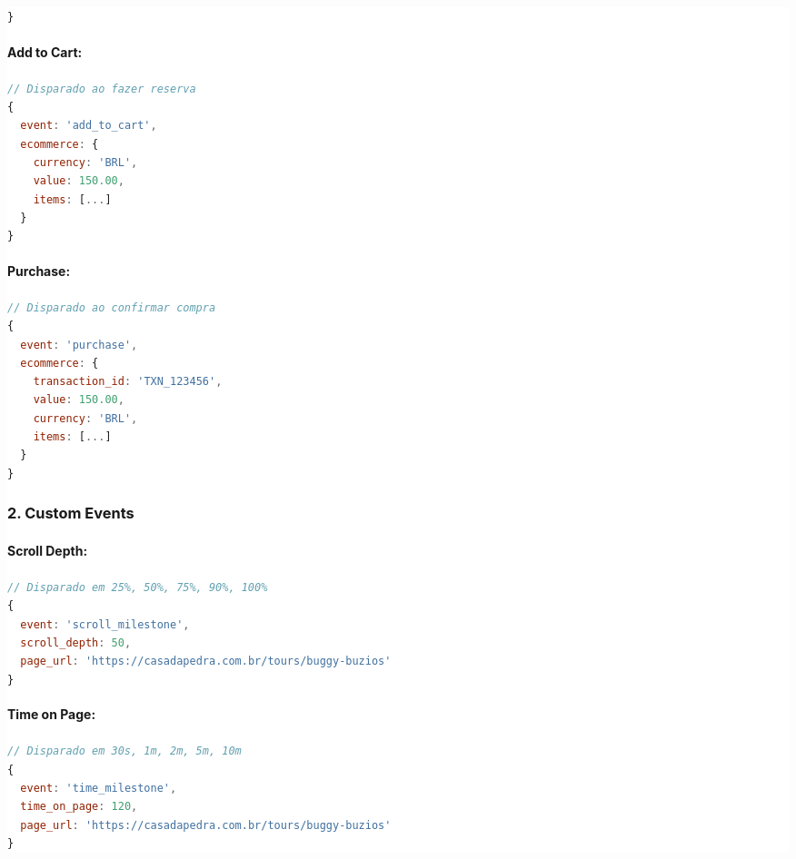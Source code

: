 ```javascript
}
```

#### **Add to Cart:**
```javascript
// Disparado ao fazer reserva
{
  event: 'add_to_cart',
  ecommerce: {
    currency: 'BRL',
    value: 150.00,
    items: [...]
  }
}
```

#### **Purchase:**
```javascript
// Disparado ao confirmar compra
{
  event: 'purchase',
  ecommerce: {
    transaction_id: 'TXN_123456',
    value: 150.00,
    currency: 'BRL',
    items: [...]
  }
}
```

### **2. Custom Events**

#### **Scroll Depth:**
```javascript
// Disparado em 25%, 50%, 75%, 90%, 100%
{
  event: 'scroll_milestone',
  scroll_depth: 50,
  page_url: 'https://casadapedra.com.br/tours/buggy-buzios'
}
```

#### **Time on Page:**
```javascript
// Disparado em 30s, 1m, 2m, 5m, 10m
{
  event: 'time_milestone',
  time_on_page: 120,
  page_url: 'https://casadapedra.com.br/tours/buggy-buzios'
}
```
